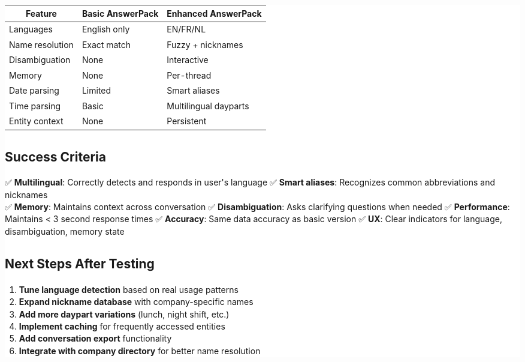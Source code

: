 | Feature | Basic AnswerPack | Enhanced AnswerPack |
|---------|------------------|---------------------|
| Languages | English only | EN/FR/NL |
| Name resolution | Exact match | Fuzzy + nicknames |
| Disambiguation | None | Interactive |
| Memory | None | Per-thread |
| Date parsing | Limited | Smart aliases |
| Time parsing | Basic | Multilingual dayparts |
| Entity context | None | Persistent |

## Success Criteria

✅ **Multilingual**: Correctly detects and responds in user's language
✅ **Smart aliases**: Recognizes common abbreviations and nicknames  
✅ **Memory**: Maintains context across conversation
✅ **Disambiguation**: Asks clarifying questions when needed
✅ **Performance**: Maintains < 3 second response times
✅ **Accuracy**: Same data accuracy as basic version
✅ **UX**: Clear indicators for language, disambiguation, memory state

## Next Steps After Testing

1. **Tune language detection** based on real usage patterns
2. **Expand nickname database** with company-specific names
3. **Add more daypart variations** (lunch, night shift, etc.)
4. **Implement caching** for frequently accessed entities
5. **Add conversation export** functionality
6. **Integrate with company directory** for better name resolution
